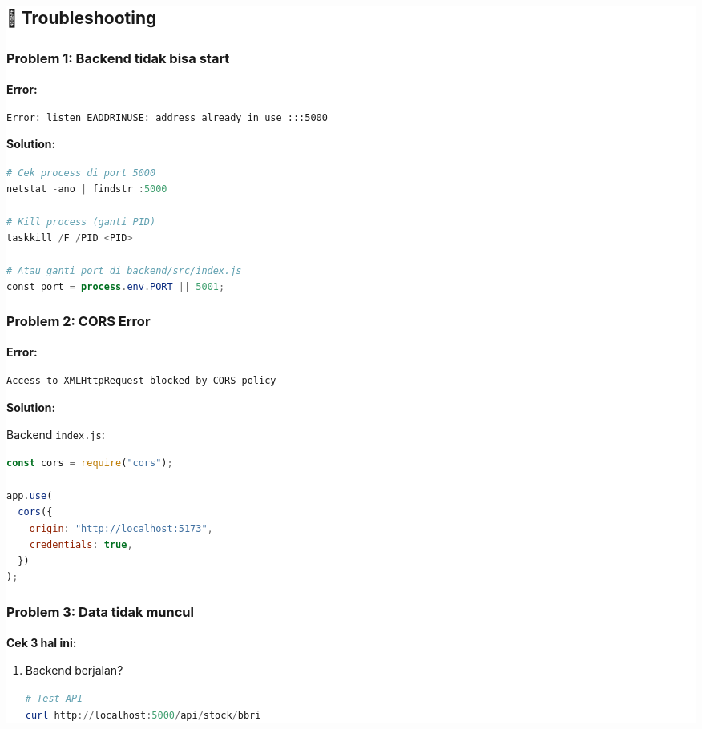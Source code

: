 
## 🔧 Troubleshooting

### Problem 1: Backend tidak bisa start

**Error:**

```
Error: listen EADDRINUSE: address already in use :::5000
```

**Solution:**

```powershell
# Cek process di port 5000
netstat -ano | findstr :5000

# Kill process (ganti PID)
taskkill /F /PID <PID>

# Atau ganti port di backend/src/index.js
const port = process.env.PORT || 5001;
```

### Problem 2: CORS Error

**Error:**

```
Access to XMLHttpRequest blocked by CORS policy
```

**Solution:**

Backend `index.js`:

```javascript
const cors = require("cors");

app.use(
  cors({
    origin: "http://localhost:5173",
    credentials: true,
  })
);
```

### Problem 3: Data tidak muncul

**Cek 3 hal ini:**

1. Backend berjalan?

   ```powershell
   # Test API
   curl http://localhost:5000/api/stock/bbri
   ```
